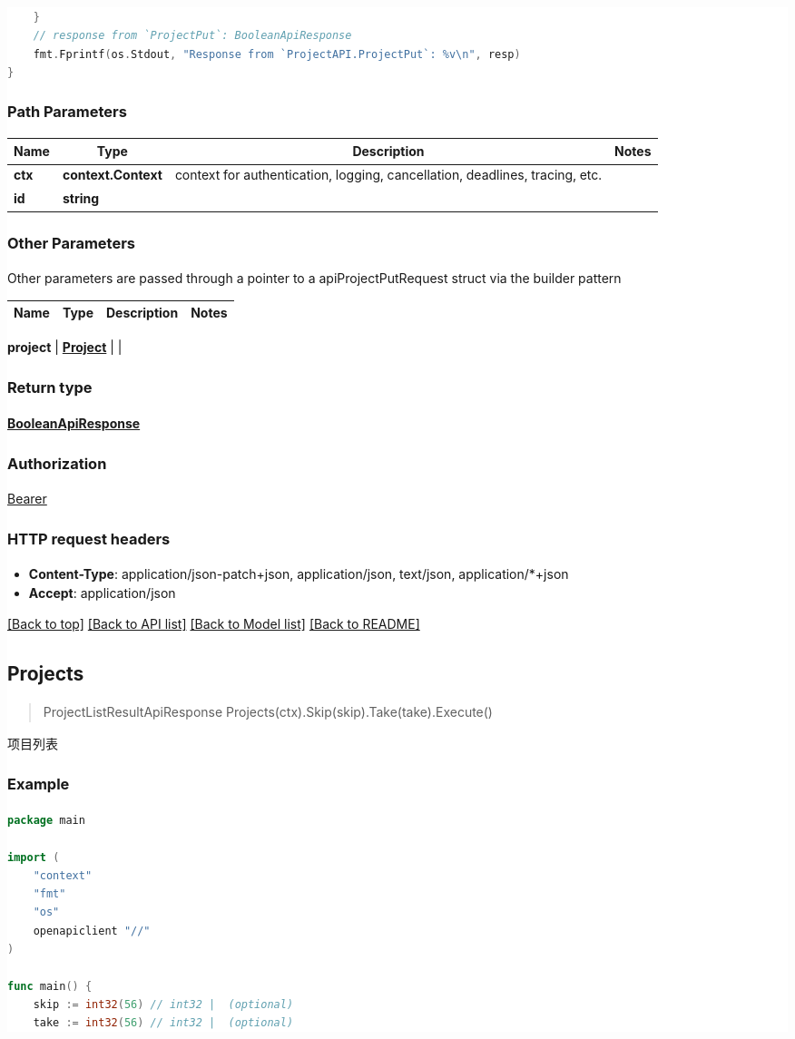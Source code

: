 ```go
	}
	// response from `ProjectPut`: BooleanApiResponse
	fmt.Fprintf(os.Stdout, "Response from `ProjectAPI.ProjectPut`: %v\n", resp)
}
```

### Path Parameters


Name | Type | Description  | Notes
------------- | ------------- | ------------- | -------------
**ctx** | **context.Context** | context for authentication, logging, cancellation, deadlines, tracing, etc.
**id** | **string** |  | 

### Other Parameters

Other parameters are passed through a pointer to a apiProjectPutRequest struct via the builder pattern


Name | Type | Description  | Notes
------------- | ------------- | ------------- | -------------

 **project** | [**Project**](Project.md) |  | 

### Return type

[**BooleanApiResponse**](BooleanApiResponse.md)

### Authorization

[Bearer](../README.md#Bearer)

### HTTP request headers

- **Content-Type**: application/json-patch+json, application/json, text/json, application/*+json
- **Accept**: application/json

[[Back to top]](#) [[Back to API list]](../README.md#documentation-for-api-endpoints)
[[Back to Model list]](../README.md#documentation-for-models)
[[Back to README]](../README.md)


## Projects

> ProjectListResultApiResponse Projects(ctx).Skip(skip).Take(take).Execute()

项目列表



### Example

```go
package main

import (
	"context"
	"fmt"
	"os"
	openapiclient "//"
)

func main() {
	skip := int32(56) // int32 |  (optional)
	take := int32(56) // int32 |  (optional)

```